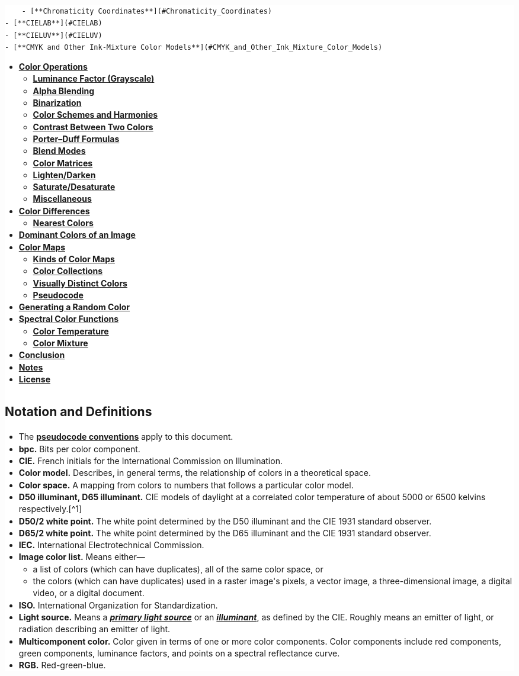         - [**Chromaticity Coordinates**](#Chromaticity_Coordinates)
    - [**CIELAB**](#CIELAB)
    - [**CIELUV**](#CIELUV)
    - [**CMYK and Other Ink-Mixture Color Models**](#CMYK_and_Other_Ink_Mixture_Color_Models)
- [**Color Operations**](#Color_Operations)
    - [**Luminance Factor (Grayscale)**](#Luminance_Factor_Grayscale)
    - [**Alpha Blending**](#Alpha_Blending)
    - [**Binarization**](#Binarization)
    - [**Color Schemes and Harmonies**](#Color_Schemes_and_Harmonies)
    - [**Contrast Between Two Colors**](#Contrast_Between_Two_Colors)
    - [**Porter&ndash;Duff Formulas**](#Porter_ndash_Duff_Formulas)
    - [**Blend Modes**](#Blend_Modes)
    - [**Color Matrices**](#Color_Matrices)
    - [**Lighten/Darken**](#Lighten_Darken)
    - [**Saturate/Desaturate**](#Saturate_Desaturate)
    - [**Miscellaneous**](#Miscellaneous)
- [**Color Differences**](#Color_Differences)
    - [**Nearest Colors**](#Nearest_Colors)
- [**Dominant Colors of an Image**](#Dominant_Colors_of_an_Image)
- [**Color Maps**](#Color_Maps)
    - [**Kinds of Color Maps**](#Kinds_of_Color_Maps)
    - [**Color Collections**](#Color_Collections)
    - [**Visually Distinct Colors**](#Visually_Distinct_Colors)
    - [**Pseudocode**](#Pseudocode)
- [**Generating a Random Color**](#Generating_a_Random_Color)
- [**Spectral Color Functions**](#Spectral_Color_Functions)
    - [**Color Temperature**](#Color_Temperature)
    - [**Color Mixture**](#Color_Mixture)
- [**Conclusion**](#Conclusion)
- [**Notes**](#Notes)
- [**License**](#License)

<a id=Notation_and_Definitions></a>
## Notation and Definitions

- The [**pseudocode conventions**](https://peteroupc.github.io/pseudocode.html) apply to this document.
- **bpc.** Bits per color component.
- **CIE.** French initials for the International Commission on Illumination.
- **Color model.** Describes, in general terms, the relationship of colors in a theoretical space.
- **Color space.** A mapping from colors to numbers that follows a particular color model.
- **D50 illuminant, D65 illuminant.** CIE models of daylight at a correlated color temperature of about 5000 or 6500 kelvins respectively.[^1]
- **D50/2 white point.** The white point determined by the D50 illuminant and the CIE 1931 standard observer.
- **D65/2 white point.** The white point determined by the D65 illuminant and the CIE 1931 standard observer.
- **IEC.** International Electrotechnical Commission.
- **Image color list.** Means either&mdash;
    - a list of colors (which can have duplicates), all of the same color space, or
    - the colors (which can have duplicates) used in a raster image's pixels, a vector image, a three-dimensional image, a digital video, or a digital document.
- **ISO.** International Organization for Standardization.
- **Light source.** Means a [**_primary light source_**](http://eilv.cie.co.at/term/982) or an [**_illuminant_**](http://eilv.cie.co.at/term/554), as defined by the CIE.  Roughly means an emitter of light, or radiation describing an emitter of light.
- **Multicomponent color.** Color given in terms of one or more color components.  Color components include red components, green components, luminance factors, and points on a spectral reflectance curve.
- **RGB.** Red-green-blue.

